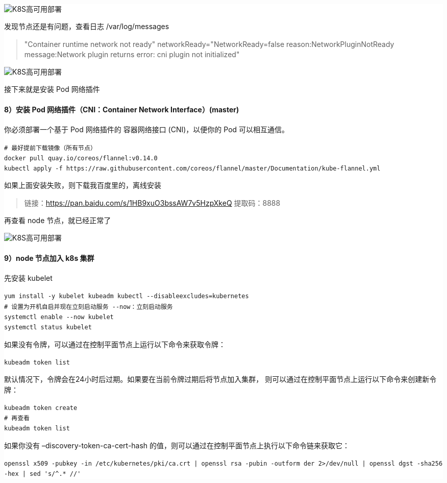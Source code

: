 ![K8S高可用部署](https://static.linch.eu.org/blogImage/640-1667642653045-4.png)

发现节点还是有问题，查看日志 /var/log/messages

> "Container runtime network not ready" networkReady="NetworkReady=false reason:NetworkPluginNotReady message:Network plugin returns error: cni plugin not initialized"

![K8S高可用部署](https://static.linch.eu.org/blogImage/640-1667642653045-5.png)

接下来就是安装 Pod 网络插件

#### 8）安装 Pod 网络插件（CNI：Container Network Interface）(master)

你必须部署一个基于 Pod 网络插件的 容器网络接口 (CNI)，以便你的 Pod 可以相互通信。

```
# 最好提前下载镜像（所有节点）
docker pull quay.io/coreos/flannel:v0.14.0
kubectl apply -f https://raw.githubusercontent.com/coreos/flannel/master/Documentation/kube-flannel.yml
```

如果上面安装失败，则下载我百度里的，离线安装

> 链接：https://pan.baidu.com/s/1HB9xuO3bssAW7v5HzpXkeQ
> 提取码：8888

再查看 node 节点，就已经正常了

![K8S高可用部署](https://static.linch.eu.org/blogImage/640-1667642653045-6.png)

#### 9）node 节点加入 k8s 集群

先安装 kubelet

```
yum install -y kubelet kubeadm kubectl --disableexcludes=kubernetes
# 设置为开机自启并现在立刻启动服务 --now：立刻启动服务
systemctl enable --now kubelet
systemctl status kubelet
```

如果没有令牌，可以通过在控制平面节点上运行以下命令来获取令牌：

```
kubeadm token list
```

默认情况下，令牌会在24小时后过期。如果要在当前令牌过期后将节点加入集群， 则可以通过在控制平面节点上运行以下命令来创建新令牌：

```
kubeadm token create
# 再查看
kubeadm token list
```

如果你没有 –discovery-token-ca-cert-hash 的值，则可以通过在控制平面节点上执行以下命令链来获取它：

```
openssl x509 -pubkey -in /etc/kubernetes/pki/ca.crt | openssl rsa -pubin -outform der 2>/dev/null | openssl dgst -sha256 -hex | sed 's/^.* //'
```
